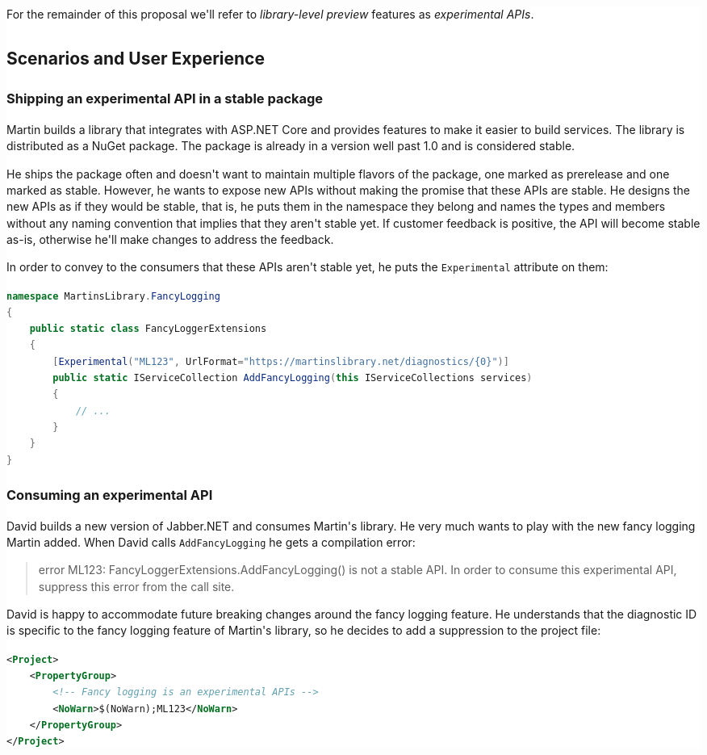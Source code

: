 For the remainder of this proposal we'll refer to *library-level preview*
features as *experimental APIs*.

## Scenarios and User Experience

### Shipping an experimental API in a stable package

Martin builds a library that integrates with ASP.NET Core and provides features
to make it easier to build services. The library is distributed as a NuGet
package. The package is already in a version well past 1.0 and is considered
stable.

He ships the package often and doesn't want to maintain multiple flavors of the
package, one marked as prerelease and one marked as stable. However, he wants to
expose new APIs without making the promise that these APIs are stable. He
designs the new APIs as if they would be stable, that is, he puts them in the
namespace they belong and names the types and members without any naming
convention that implies that they aren't stable yet. If customer feedback is
positive, the API will become stable as-is, otherwise he'll make changes to
address the feedback.

In order to convey to the consumers that these APIs aren't stable yet, he puts
the `Experimental` attribute on them:

```C#
namespace MartinsLibrary.FancyLogging
{
    public static class FancyLoggerExtensions
    {
        [Experimental("ML123", UrlFormat="https://martinslibrary.net/diagnostics/{0}")]
        public static IServiceCollection AddFancyLogging(this IServiceCollections services)
        {
            // ...
        }
    }
}
```

### Consuming an experimental API

David builds a new version of Jabber.NET and consumes Martin's library. He very
much wants to play with the new fancy logging Martin added. When David calls
`AddFancyLogging` he gets a compilation error:

> error ML123: FancyLoggerExtensions.AddFancyLogging() is not a stable API. In
  order to consume this experimental API, suppress this error from the call
  site.

David is happy to accommodate future breaking changes around the fancy logging
feature. He understands that the diagnostic ID is specific to the fancy logging
feature of Martin's library, so he decides to add a suppression to the project
file:

```xml
<Project>
    <PropertyGroup>
        <!-- Fancy logging is an experimental APIs -->
        <NoWarn>$(NoWarn);ML123</NoWarn>
    </PropertyGroup>
</Project>
```


[preview-features]: ../../2021/preview-features/preview-features.md
[csharp-spec]: https://github.com/dotnet/csharplang/blob/main/proposals/csharp-12.0/experimental-attribute.md
[experimental-discussion]: https://github.com/dotnet/designs/pull/285#discussion_r1082052754
